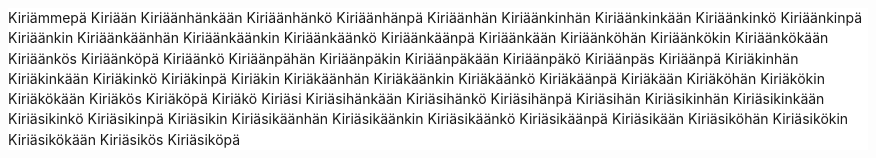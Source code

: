 Kiriämmepä
Kiriään
Kiriäänhänkään
Kiriäänhänkö
Kiriäänhänpä
Kiriäänhän
Kiriäänkinhän
Kiriäänkinkään
Kiriäänkinkö
Kiriäänkinpä
Kiriäänkin
Kiriäänkäänhän
Kiriäänkäänkin
Kiriäänkäänkö
Kiriäänkäänpä
Kiriäänkään
Kiriäänköhän
Kiriäänkökin
Kiriäänkökään
Kiriäänkös
Kiriäänköpä
Kiriäänkö
Kiriäänpähän
Kiriäänpäkin
Kiriäänpäkään
Kiriäänpäkö
Kiriäänpäs
Kiriäänpä
Kiriäkinhän
Kiriäkinkään
Kiriäkinkö
Kiriäkinpä
Kiriäkin
Kiriäkäänhän
Kiriäkäänkin
Kiriäkäänkö
Kiriäkäänpä
Kiriäkään
Kiriäköhän
Kiriäkökin
Kiriäkökään
Kiriäkös
Kiriäköpä
Kiriäkö
Kiriäsi
Kiriäsihänkään
Kiriäsihänkö
Kiriäsihänpä
Kiriäsihän
Kiriäsikinhän
Kiriäsikinkään
Kiriäsikinkö
Kiriäsikinpä
Kiriäsikin
Kiriäsikäänhän
Kiriäsikäänkin
Kiriäsikäänkö
Kiriäsikäänpä
Kiriäsikään
Kiriäsiköhän
Kiriäsikökin
Kiriäsikökään
Kiriäsikös
Kiriäsiköpä